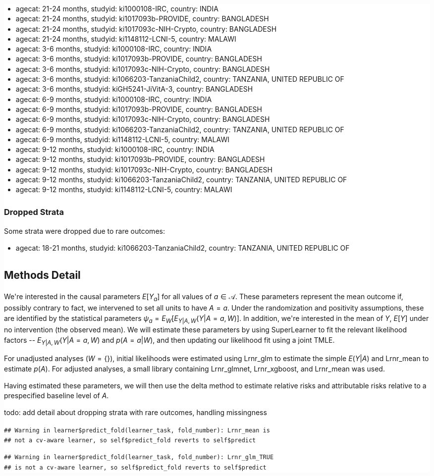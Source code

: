 * agecat: 21-24 months, studyid: ki1000108-IRC, country: INDIA
* agecat: 21-24 months, studyid: ki1017093b-PROVIDE, country: BANGLADESH
* agecat: 21-24 months, studyid: ki1017093c-NIH-Crypto, country: BANGLADESH
* agecat: 21-24 months, studyid: ki1148112-LCNI-5, country: MALAWI
* agecat: 3-6 months, studyid: ki1000108-IRC, country: INDIA
* agecat: 3-6 months, studyid: ki1017093b-PROVIDE, country: BANGLADESH
* agecat: 3-6 months, studyid: ki1017093c-NIH-Crypto, country: BANGLADESH
* agecat: 3-6 months, studyid: ki1066203-TanzaniaChild2, country: TANZANIA, UNITED REPUBLIC OF
* agecat: 3-6 months, studyid: kiGH5241-JiVitA-3, country: BANGLADESH
* agecat: 6-9 months, studyid: ki1000108-IRC, country: INDIA
* agecat: 6-9 months, studyid: ki1017093b-PROVIDE, country: BANGLADESH
* agecat: 6-9 months, studyid: ki1017093c-NIH-Crypto, country: BANGLADESH
* agecat: 6-9 months, studyid: ki1066203-TanzaniaChild2, country: TANZANIA, UNITED REPUBLIC OF
* agecat: 6-9 months, studyid: ki1148112-LCNI-5, country: MALAWI
* agecat: 9-12 months, studyid: ki1000108-IRC, country: INDIA
* agecat: 9-12 months, studyid: ki1017093b-PROVIDE, country: BANGLADESH
* agecat: 9-12 months, studyid: ki1017093c-NIH-Crypto, country: BANGLADESH
* agecat: 9-12 months, studyid: ki1066203-TanzaniaChild2, country: TANZANIA, UNITED REPUBLIC OF
* agecat: 9-12 months, studyid: ki1148112-LCNI-5, country: MALAWI

### Dropped Strata

Some strata were dropped due to rare outcomes:

* agecat: 18-21 months, studyid: ki1066203-TanzaniaChild2, country: TANZANIA, UNITED REPUBLIC OF

## Methods Detail

We're interested in the causal parameters $E[Y_a]$ for all values of $a \in \mathcal{A}$. These parameters represent the mean outcome if, possibly contrary to fact, we intervened to set all units to have $A=a$. Under the randomization and positivity assumptions, these are identified by the statistical parameters $\psi_a=E_W[E_{Y|A,W}(Y|A=a,W)]$.  In addition, we're interested in the mean of $Y$, $E[Y]$ under no intervention (the observed mean). We will estimate these parameters by using SuperLearner to fit the relevant likelihood factors -- $E_{Y|A,W}(Y|A=a,W)$ and $p(A=a|W)$, and then updating our likelihood fit using a joint TMLE.

For unadjusted analyses ($W=\{\}$), initial likelihoods were estimated using Lrnr_glm to estimate the simple $E(Y|A)$ and Lrnr_mean to estimate $p(A)$. For adjusted analyses, a small library containing Lrnr_glmnet, Lrnr_xgboost, and Lrnr_mean was used.

Having estimated these parameters, we will then use the delta method to estimate relative risks and attributable risks relative to a prespecified baseline level of $A$.

todo: add detail about dropping strata with rare outcomes, handling missingness



```
## Warning in learner$predict_fold(learner_task, fold_number): Lrnr_mean is
## not a cv-aware learner, so self$predict_fold reverts to self$predict
```

```
## Warning in learner$predict_fold(learner_task, fold_number): Lrnr_glm_TRUE
## is not a cv-aware learner, so self$predict_fold reverts to self$predict
```
